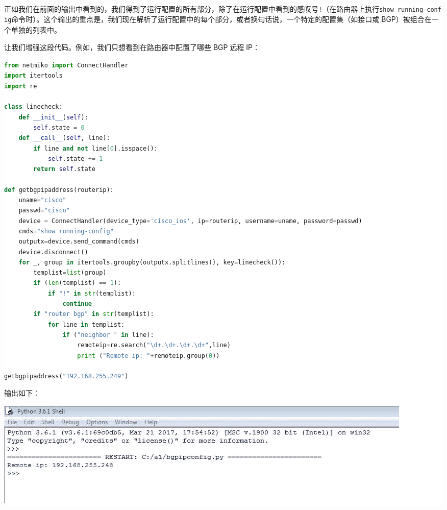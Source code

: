 正如我们在前面的输出中看到的，我们得到了运行配置的所有部分，除了在运行配置中看到的感叹号`!`（在路由器上执行`show running-config`命令时）。这个输出的重点是，我们现在解析了运行配置中的每个部分，或者换句话说，一个特定的配置集（如接口或 BGP）被组合在一个单独的列表中。

让我们增强这段代码。例如，我们只想看到在路由器中配置了哪些 BGP 远程 IP：

```py
from netmiko import ConnectHandler
import itertools
import re

class linecheck:
    def __init__(self):
        self.state = 0
    def __call__(self, line):
        if line and not line[0].isspace():
            self.state += 1
        return self.state

def getbgpipaddress(routerip):
    uname="cisco"
    passwd="cisco"
    device = ConnectHandler(device_type='cisco_ios', ip=routerip, username=uname, password=passwd)
    cmds="show running-config"
    outputx=device.send_command(cmds)
    device.disconnect()
    for _, group in itertools.groupby(outputx.splitlines(), key=linecheck()):
        templist=list(group)
        if (len(templist) == 1):
            if "!" in str(templist):
                continue 
        if "router bgp" in str(templist):
            for line in templist:
                if ("neighbor " in line):
                    remoteip=re.search("\d+.\d+.\d+.\d+",line)
                    print ("Remote ip: "+remoteip.group(0))

getbgpipaddress("192.168.255.249")
```

输出如下：

![](img/b1e683e7-edb6-4137-a417-79e60ff63dfb.jpg)

